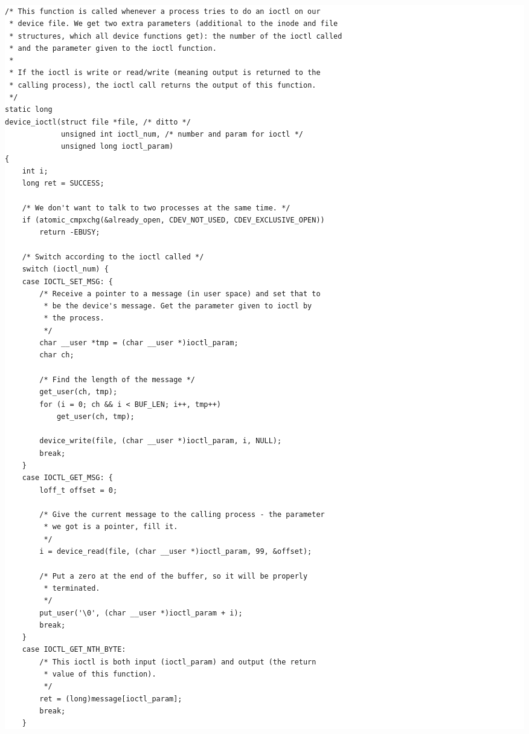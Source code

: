     /* This function is called whenever a process tries to do an ioctl on our
     * device file. We get two extra parameters (additional to the inode and file
     * structures, which all device functions get): the number of the ioctl called
     * and the parameter given to the ioctl function.
     *
     * If the ioctl is write or read/write (meaning output is returned to the
     * calling process), the ioctl call returns the output of this function.
     */
    static long
    device_ioctl(struct file *file, /* ditto */
                 unsigned int ioctl_num, /* number and param for ioctl */
                 unsigned long ioctl_param)
    {
        int i;
        long ret = SUCCESS;

        /* We don't want to talk to two processes at the same time. */
        if (atomic_cmpxchg(&already_open, CDEV_NOT_USED, CDEV_EXCLUSIVE_OPEN))
            return -EBUSY;

        /* Switch according to the ioctl called */
        switch (ioctl_num) {
        case IOCTL_SET_MSG: {
            /* Receive a pointer to a message (in user space) and set that to
             * be the device's message. Get the parameter given to ioctl by
             * the process.
             */
            char __user *tmp = (char __user *)ioctl_param;
            char ch;

            /* Find the length of the message */
            get_user(ch, tmp);
            for (i = 0; ch && i < BUF_LEN; i++, tmp++)
                get_user(ch, tmp);

            device_write(file, (char __user *)ioctl_param, i, NULL);
            break;
        }
        case IOCTL_GET_MSG: {
            loff_t offset = 0;

            /* Give the current message to the calling process - the parameter
             * we got is a pointer, fill it.
             */
            i = device_read(file, (char __user *)ioctl_param, 99, &offset);

            /* Put a zero at the end of the buffer, so it will be properly
             * terminated.
             */
            put_user('\0', (char __user *)ioctl_param + i);
            break;
        }
        case IOCTL_GET_NTH_BYTE:
            /* This ioctl is both input (ioctl_param) and output (the return
             * value of this function).
             */
            ret = (long)message[ioctl_param];
            break;
        }
